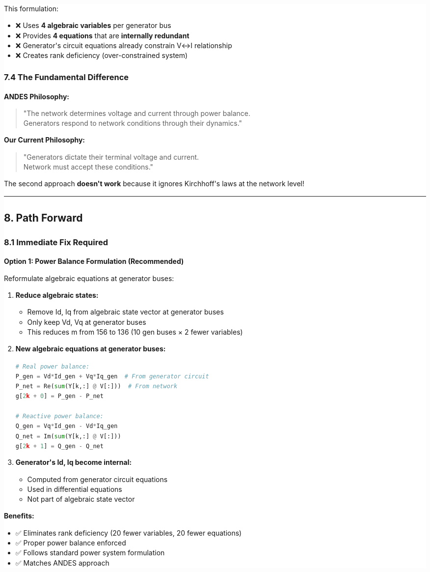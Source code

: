 This formulation:
- ❌ Uses **4 algebraic variables** per generator bus
- ❌ Provides **4 equations** that are **internally redundant**
- ❌ Generator's circuit equations already constrain V↔I relationship
- ❌ Creates rank deficiency (over-constrained system)

### 7.4 The Fundamental Difference

**ANDES Philosophy:**
> "The network determines voltage and current through power balance.  
> Generators respond to network conditions through their dynamics."

**Our Current Philosophy:**
> "Generators dictate their terminal voltage and current.  
> Network must accept these conditions."

The second approach **doesn't work** because it ignores Kirchhoff's laws at the network level!

---

## 8. Path Forward

### 8.1 Immediate Fix Required

**Option 1: Power Balance Formulation (Recommended)**

Reformulate algebraic equations at generator buses:

1. **Reduce algebraic states:**
   - Remove Id, Iq from algebraic state vector at generator buses
   - Only keep Vd, Vq at generator buses
   - This reduces m from 156 to 136 (10 gen buses × 2 fewer variables)

2. **New algebraic equations at generator buses:**
   ```python
   # Real power balance:
   P_gen = Vd*Id_gen + Vq*Iq_gen  # From generator circuit
   P_net = Re(sum(Y[k,:] @ V[:]))  # From network
   g[2k + 0] = P_gen - P_net
   
   # Reactive power balance:
   Q_gen = Vq*Id_gen - Vd*Iq_gen
   Q_net = Im(sum(Y[k,:] @ V[:]))
   g[2k + 1] = Q_gen - Q_net
   ```

3. **Generator's Id, Iq become internal:**
   - Computed from generator circuit equations
   - Used in differential equations
   - Not part of algebraic state vector

**Benefits:**
- ✅ Eliminates rank deficiency (20 fewer variables, 20 fewer equations)
- ✅ Proper power balance enforced
- ✅ Follows standard power system formulation
- ✅ Matches ANDES approach
